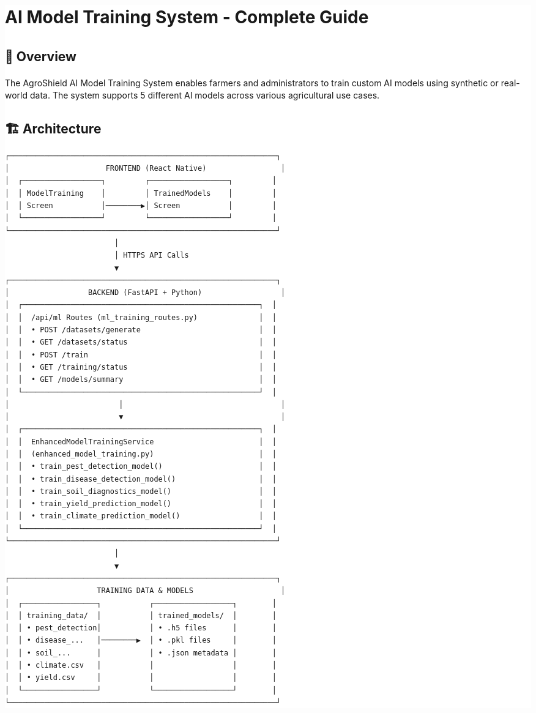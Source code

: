 # AI Model Training System - Complete Guide

## 🎯 Overview

The AgroShield AI Model Training System enables farmers and administrators to train custom AI models using synthetic or real-world data. The system supports 5 different AI models across various agricultural use cases.

## 🏗️ Architecture

```
┌─────────────────────────────────────────────────────────────┐
│                      FRONTEND (React Native)                 │
│  ┌──────────────────┐         ┌──────────────────┐         │
│  │ ModelTraining    │         │ TrainedModels    │         │
│  │ Screen           │────────▶│ Screen           │         │
│  └──────────────────┘         └──────────────────┘         │
└─────────────────────────────────────────────────────────────┘
                         │
                         │ HTTPS API Calls
                         ▼
┌─────────────────────────────────────────────────────────────┐
│                  BACKEND (FastAPI + Python)                  │
│  ┌──────────────────────────────────────────────────────┐  │
│  │  /api/ml Routes (ml_training_routes.py)              │  │
│  │  • POST /datasets/generate                           │  │
│  │  • GET /datasets/status                              │  │
│  │  • POST /train                                       │  │
│  │  • GET /training/status                              │  │
│  │  • GET /models/summary                               │  │
│  └──────────────────────────────────────────────────────┘  │
│                         │                                    │
│                         ▼                                    │
│  ┌──────────────────────────────────────────────────────┐  │
│  │  EnhancedModelTrainingService                        │  │
│  │  (enhanced_model_training.py)                        │  │
│  │  • train_pest_detection_model()                      │  │
│  │  • train_disease_detection_model()                   │  │
│  │  • train_soil_diagnostics_model()                    │  │
│  │  • train_yield_prediction_model()                    │  │
│  │  • train_climate_prediction_model()                  │  │
│  └──────────────────────────────────────────────────────┘  │
└─────────────────────────────────────────────────────────────┘
                         │
                         ▼
┌─────────────────────────────────────────────────────────────┐
│                    TRAINING DATA & MODELS                    │
│  ┌─────────────────┐           ┌──────────────────┐        │
│  │ training_data/  │           │ trained_models/  │        │
│  │ • pest_detection│           │ • .h5 files      │        │
│  │ • disease_...   │────────▶  │ • .pkl files     │        │
│  │ • soil_...      │           │ • .json metadata │        │
│  │ • climate.csv   │           │                  │        │
│  │ • yield.csv     │           │                  │        │
│  └─────────────────┘           └──────────────────┘        │
└─────────────────────────────────────────────────────────────┘
```
